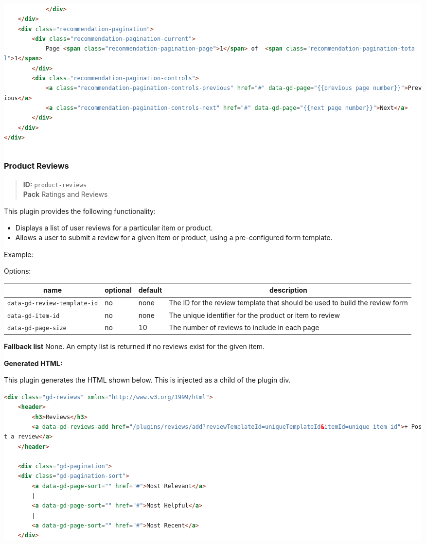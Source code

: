 ```html
            </div>
    </div>
    <div class="recommendation-pagination">
        <div class="recommendation-pagination-current">
            Page <span class="recommendation-pagination-page">1</span> of  <span class="recommendation-pagination-total">1</span>
        </div>
        <div class="recommendation-pagination-controls">
            <a class="recommendation-pagination-controls-previous" href="#" data-gd-page="{{previous page number}}">Previous</a>
            <a class="recommendation-pagination-controls-next" href="#" data-gd-page="{{next page number}}">Next</a>
        </div>
    </div>
</div>
```

---

### Product Reviews

> **ID:** `product-reviews`  
> **Pack** Ratings and Reviews

This plugin provides the following functionality: 

- Displays a list of user reviews for a particular item or product. 
- Allows a user to submit a review for a given item or product, using a pre-configured form template.

Example:

<div data-gd-plugin="product-reviews" data-gd-review-template-id="50a51ba5ccf26dc73368f217" data-gd-item-id="unique_item_id" data-gd-page-size="4"></div>

Options:

| name | optional | default | description |
|------|----------|---------|-------------|
| `data-gd-review-template-id` | no | none | The ID for the review template that should be used to build the review form |
| `data-gd-item-id` | no | none | The unique identifier for the product or item to review |
| `data-gd-page-size` | no | 10 | The number of reviews to include in each page |

**Fallback list** None. An empty list is returned if no reviews exist for the given item. 

**Generated HTML:**

This plugin generates the HTML shown below. This is injected as a child of the plugin div.

```html
<div class="gd-reviews" xmlns="http://www.w3.org/1999/html">
	<header>
		<h3>Reviews</h3>
		<a data-gd-reviews-add href="/plugins/reviews/add?reviewTemplateId=uniqueTemplateId&itemId=unique_item_id">+ Post a review</a>
	</header>

	<div class="gd-pagination">
	<div class="gd-pagination-sort">
		<a data-gd-page-sort="" href="#">Most Relevant</a>
		|
		<a data-gd-page-sort="" href="#">Most Helpful</a>
		|
		<a data-gd-page-sort="" href="#">Most Recent</a>
	</div>

```